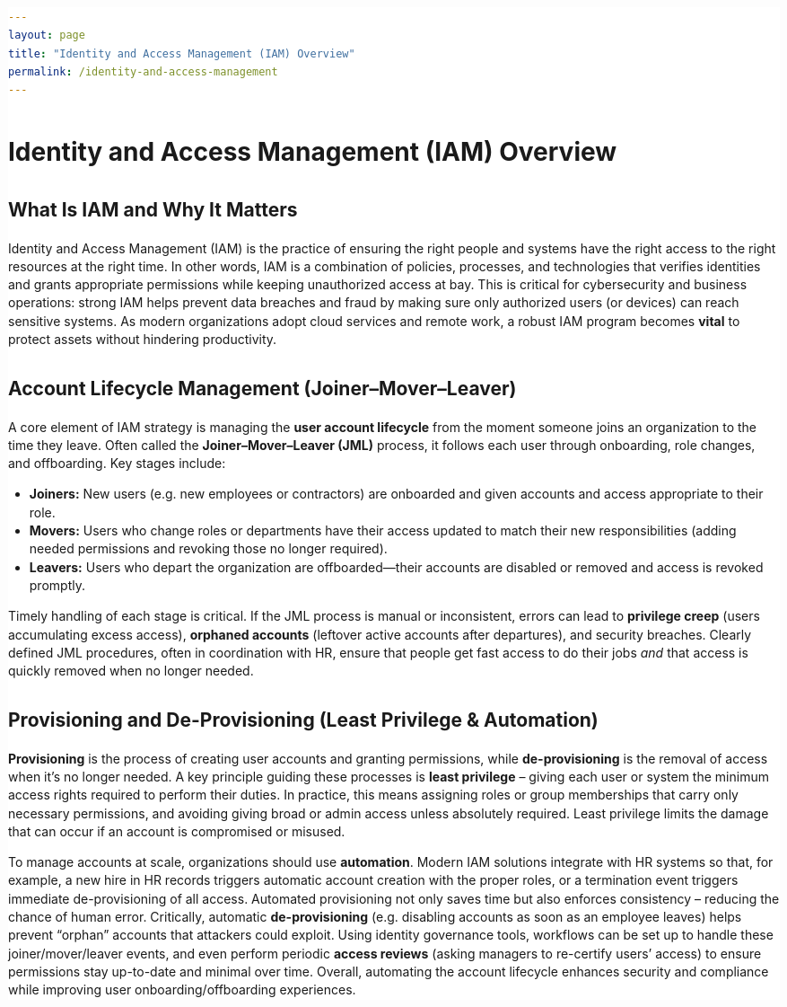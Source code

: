 ```yaml
---
layout: page
title: "Identity and Access Management (IAM) Overview"
permalink: /identity-and-access-management
---
```


# Identity and Access Management (IAM) Overview

## What Is IAM and Why It Matters

Identity and Access Management (IAM) is the practice of ensuring the right people and systems have the right access to the right resources at the right time. In other words, IAM is a combination of policies, processes, and technologies that verifies identities and grants appropriate permissions while keeping unauthorized access at bay. This is critical for cybersecurity and business operations: strong IAM helps prevent data breaches and fraud by making sure only authorized users (or devices) can reach sensitive systems. As modern organizations adopt cloud services and remote work, a robust IAM program becomes **vital** to protect assets without hindering productivity.

## Account Lifecycle Management (Joiner–Mover–Leaver)

A core element of IAM strategy is managing the **user account lifecycle** from the moment someone joins an organization to the time they leave. Often called the **Joiner–Mover–Leaver (JML)** process, it follows each user through onboarding, role changes, and offboarding. Key stages include:

* **Joiners:** New users (e.g. new employees or contractors) are onboarded and given accounts and access appropriate to their role.
* **Movers:** Users who change roles or departments have their access updated to match their new responsibilities (adding needed permissions and revoking those no longer required).
* **Leavers:** Users who depart the organization are offboarded—their accounts are disabled or removed and access is revoked promptly.

Timely handling of each stage is critical. If the JML process is manual or inconsistent, errors can lead to **privilege creep** (users accumulating excess access), **orphaned accounts** (leftover active accounts after departures), and security breaches. Clearly defined JML procedures, often in coordination with HR, ensure that people get fast access to do their jobs *and* that access is quickly removed when no longer needed.

## Provisioning and De-Provisioning (Least Privilege & Automation)

**Provisioning** is the process of creating user accounts and granting permissions, while **de-provisioning** is the removal of access when it’s no longer needed. A key principle guiding these processes is **least privilege** – giving each user or system the minimum access rights required to perform their duties. In practice, this means assigning roles or group memberships that carry only necessary permissions, and avoiding giving broad or admin access unless absolutely required. Least privilege limits the damage that can occur if an account is compromised or misused.

To manage accounts at scale, organizations should use **automation**. Modern IAM solutions integrate with HR systems so that, for example, a new hire in HR records triggers automatic account creation with the proper roles, or a termination event triggers immediate de-provisioning of all access. Automated provisioning not only saves time but also enforces consistency – reducing the chance of human error. Critically, automatic **de-provisioning** (e.g. disabling accounts as soon as an employee leaves) helps prevent “orphan” accounts that attackers could exploit. Using identity governance tools, workflows can be set up to handle these joiner/mover/leaver events, and even perform periodic **access reviews** (asking managers to re-certify users’ access) to ensure permissions stay up-to-date and minimal over time. Overall, automating the account lifecycle enhances security and compliance while improving user onboarding/offboarding experiences.
